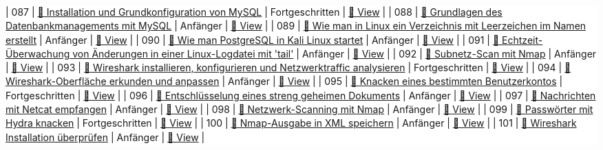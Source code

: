 |     087 | [📖 Installation und Grundkonfiguration von MySQL](https://labex.io/de/tutorials/mysql-installation-and-basic-configuration-of-mysql-418415)                                                                                   | Fortgeschritten | [🔗 View](https://labex.io/de/tutorials/mysql-installation-and-basic-configuration-of-mysql-418415)                                      |
|     088 | [📖 Grundlagen des Datenbankmanagements mit MySQL](https://labex.io/de/tutorials/mysql-database-management-fundamentals-with-mysql-418414)                                                                                     | Anfänger        | [🔗 View](https://labex.io/de/tutorials/mysql-database-management-fundamentals-with-mysql-418414)                                        |
|     089 | [📖 Wie man in Linux ein Verzeichnis mit Leerzeichen im Namen erstellt](https://labex.io/de/tutorials/linux-how-to-create-a-directory-with-spaces-in-the-name-in-linux-417527)                                                 | Anfänger        | [🔗 View](https://labex.io/de/tutorials/linux-how-to-create-a-directory-with-spaces-in-the-name-in-linux-417527)                         |
|     090 | [📖 Wie man PostgreSQL in Kali Linux startet](https://labex.io/de/tutorials/kali-how-to-start-postgresql-in-kali-linux-417476)                                                                                                 | Anfänger        | [🔗 View](https://labex.io/de/tutorials/kali-how-to-start-postgresql-in-kali-linux-417476)                                               |
|     091 | [📖 Echtzeit-Überwachung von Änderungen in einer Linux-Logdatei mit 'tail'](https://labex.io/de/tutorials/linux-how-to-monitor-real-time-changes-in-a-linux-log-file-with-tail-417371)                                         | Anfänger        | [🔗 View](https://labex.io/de/tutorials/linux-how-to-monitor-real-time-changes-in-a-linux-log-file-with-tail-417371)                     |
|     092 | [📖 Subnetz-Scan mit Nmap](https://labex.io/de/tutorials/nmap-scanning-subnet-with-nmap-415954)                                                                                                                                | Anfänger        | [🔗 View](https://labex.io/de/tutorials/nmap-scanning-subnet-with-nmap-415954)                                                           |
|     093 | [📖 Wireshark installieren, konfigurieren und Netzwerktraffic analysieren](https://labex.io/de/tutorials/wireshark-install-configure-and-analyze-network-traffic-with-wireshark-415947)                                        | Fortgeschritten | [🔗 View](https://labex.io/de/tutorials/wireshark-install-configure-and-analyze-network-traffic-with-wireshark-415947)                   |
|     094 | [📖 Wireshark-Oberfläche erkunden und anpassen](https://labex.io/de/tutorials/wireshark-explore-and-customize-wireshark-interface-415949)                                                                                      | Anfänger        | [🔗 View](https://labex.io/de/tutorials/wireshark-explore-and-customize-wireshark-interface-415949)                                      |
|     095 | [📖 Knacken eines bestimmten Benutzerkontos](https://labex.io/de/tutorials/linux-cracking-a-specific-user-account-415951)                                                                                                      | Fortgeschritten | [🔗 View](https://labex.io/de/tutorials/linux-cracking-a-specific-user-account-415951)                                                   |
|     096 | [📖 Entschlüsselung eines streng geheimen Dokuments](https://labex.io/de/tutorials/linux-decrypting-top-secret-document-415952)                                                                                                | Anfänger        | [🔗 View](https://labex.io/de/tutorials/linux-decrypting-top-secret-document-415952)                                                     |
|     097 | [📖 Nachrichten mit Netcat empfangen](https://labex.io/de/tutorials/linux-receive-messages-using-netcat-415953)                                                                                                                | Anfänger        | [🔗 View](https://labex.io/de/tutorials/linux-receive-messages-using-netcat-415953)                                                      |
|     098 | [📖 Netzwerk-Scanning mit Nmap](https://labex.io/de/tutorials/nmap-network-scanning-with-nmap-415959)                                                                                                                          | Anfänger        | [🔗 View](https://labex.io/de/tutorials/nmap-network-scanning-with-nmap-415959)                                                          |
|     099 | [📖 Passwörter mit Hydra knacken](https://labex.io/de/tutorials/linux-using-hydra-to-crack-passwords-415960)                                                                                                                   | Fortgeschritten | [🔗 View](https://labex.io/de/tutorials/linux-using-hydra-to-crack-passwords-415960)                                                     |
|     100 | [📖 Nmap-Ausgabe in XML speichern](https://labex.io/de/tutorials/nmap-save-nmap-output-to-xml-548705)                                                                                                                          | Anfänger        | [🔗 View](https://labex.io/de/tutorials/nmap-save-nmap-output-to-xml-548705)                                                             |
|     101 | [📖 Wireshark Installation überprüfen](https://labex.io/de/tutorials/wireshark-verify-wireshark-installation-548783)                                                                                                           | Anfänger        | [🔗 View](https://labex.io/de/tutorials/wireshark-verify-wireshark-installation-548783)                                                  |